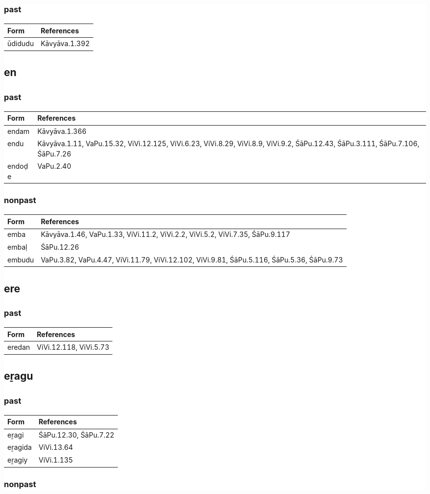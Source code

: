 ### past

| Form | References |
| :--- | :---       |
|ūdidudu|Kāvyāva.1.392|

## en

### past

| Form | References |
| :--- | :---       |
|endam|Kāvyāva.1.366|
|endu|Kāvyāva.1.11, VaPu.15.32, ViVi.12.125, ViVi.6.23, ViVi.8.29, ViVi.8.9, ViVi.9.2, ŚāPu.12.43, ŚāPu.3.111, ŚāPu.7.106, ŚāPu.7.26|
|endoḍe|VaPu.2.40|
### nonpast

| Form | References |
| :--- | :---       |
|emba|Kāvyāva.1.46, VaPu.1.33, ViVi.11.2, ViVi.2.2, ViVi.5.2, ViVi.7.35, ŚāPu.9.117|
|embaḷ|ŚāPu.12.26|
|embudu|VaPu.3.82, VaPu.4.47, ViVi.11.79, ViVi.12.102, ViVi.9.81, ŚāPu.5.116, ŚāPu.5.36, ŚāPu.9.73|

## ere

### past

| Form | References |
| :--- | :---       |
|eredan|ViVi.12.118, ViVi.5.73|

## eṟagu

### past

| Form | References |
| :--- | :---       |
|eṟagi|ŚāPu.12.30, ŚāPu.7.22|
|eṟagida|ViVi.13.64|
|eṟagiy|ViVi.1.135|
### nonpast

